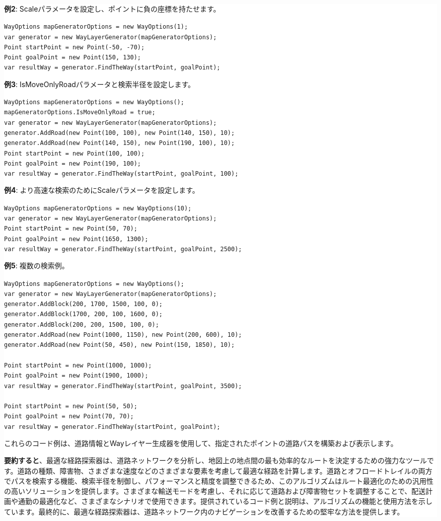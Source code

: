 **例2**: Scaleパラメータを設定し、ポイントに負の座標を持たせます。

```
WayOptions mapGeneratorOptions = new WayOptions(1);
var generator = new WayLayerGenerator(mapGeneratorOptions);
Point startPoint = new Point(-50, -70);
Point goalPoint = new Point(150, 130);
var resultWay = generator.FindTheWay(startPoint, goalPoint);
```

**例3**: IsMoveOnlyRoadパラメータと検索半径を設定します。

```
WayOptions mapGeneratorOptions = new WayOptions();
mapGeneratorOptions.IsMoveOnlyRoad = true;
var generator = new WayLayerGenerator(mapGeneratorOptions);
generator.AddRoad(new Point(100, 100), new Point(140, 150), 10);
generator.AddRoad(new Point(140, 150), new Point(190, 100), 10);
Point startPoint = new Point(100, 100);
Point goalPoint = new Point(190, 100);
var resultWay = generator.FindTheWay(startPoint, goalPoint, 100);
```

**例4**: より高速な検索のためにScaleパラメータを設定します。

```
WayOptions mapGeneratorOptions = new WayOptions(10);
var generator = new WayLayerGenerator(mapGeneratorOptions);
Point startPoint = new Point(50, 70);
Point goalPoint = new Point(1650, 1300);
var resultWay = generator.FindTheWay(startPoint, goalPoint, 2500);
```

**例5**: 複数の検索例。

```
WayOptions mapGeneratorOptions = new WayOptions();
var generator = new WayLayerGenerator(mapGeneratorOptions);
generator.AddBlock(200, 1700, 1500, 100, 0);
generator.AddBlock(1700, 200, 100, 1600, 0);
generator.AddBlock(200, 200, 1500, 100, 0);
generator.AddRoad(new Point(1000, 1150), new Point(200, 600), 10);
generator.AddRoad(new Point(50, 450), new Point(150, 1850), 10);

Point startPoint = new Point(1000, 1000);
Point goalPoint = new Point(1900, 1000);
var resultWay = generator.FindTheWay(startPoint, goalPoint, 3500);

Point startPoint = new Point(50, 50);
Point goalPoint = new Point(70, 70);
var resultWay = generator.FindTheWay(startPoint, goalPoint);
```

これらのコード例は、道路情報とWayレイヤー生成器を使用して、指定されたポイントの道路パスを構築および表示します。

**要約すると**、最適な経路探索器は、道路ネットワークを分析し、地図上の地点間の最も効率的なルートを決定するための強力なツールです。道路の種類、障害物、さまざまな速度などのさまざまな要素を考慮して最適な経路を計算します。道路とオフロードトレイルの両方でパスを検索する機能、検索半径を制御し、パフォーマンスと精度を調整できるため、このアルゴリズムはルート最適化のための汎用性の高いソリューションを提供します。さまざまな輸送モードを考慮し、それに応じて道路および障害物セットを調整することで、配送計画や通勤の最適化など、さまざまなシナリオで使用できます。提供されているコード例と説明は、アルゴリズムの機能と使用方法を示しています。最終的に、最適な経路探索器は、道路ネットワーク内のナビゲーションを改善するための堅牢な方法を提供します。